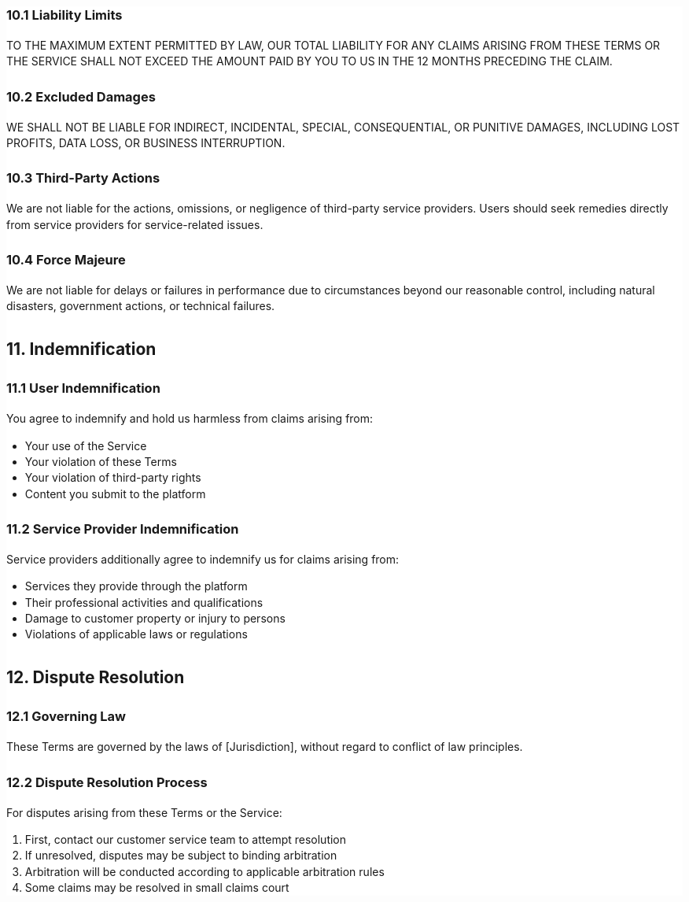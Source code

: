 ### 10.1 Liability Limits

TO THE MAXIMUM EXTENT PERMITTED BY LAW, OUR TOTAL LIABILITY FOR ANY CLAIMS ARISING FROM THESE TERMS OR THE SERVICE SHALL NOT EXCEED THE AMOUNT PAID BY YOU TO US IN THE 12 MONTHS PRECEDING THE CLAIM.

### 10.2 Excluded Damages

WE SHALL NOT BE LIABLE FOR INDIRECT, INCIDENTAL, SPECIAL, CONSEQUENTIAL, OR PUNITIVE DAMAGES, INCLUDING LOST PROFITS, DATA LOSS, OR BUSINESS INTERRUPTION.

### 10.3 Third-Party Actions

We are not liable for the actions, omissions, or negligence of third-party service providers. Users should seek remedies directly from service providers for service-related issues.

### 10.4 Force Majeure

We are not liable for delays or failures in performance due to circumstances beyond our reasonable control, including natural disasters, government actions, or technical failures.

## 11. Indemnification

### 11.1 User Indemnification

You agree to indemnify and hold us harmless from claims arising from:
- Your use of the Service
- Your violation of these Terms
- Your violation of third-party rights
- Content you submit to the platform

### 11.2 Service Provider Indemnification

Service providers additionally agree to indemnify us for claims arising from:
- Services they provide through the platform
- Their professional activities and qualifications
- Damage to customer property or injury to persons
- Violations of applicable laws or regulations

## 12. Dispute Resolution

### 12.1 Governing Law

These Terms are governed by the laws of [Jurisdiction], without regard to conflict of law principles.

### 12.2 Dispute Resolution Process

For disputes arising from these Terms or the Service:
1. First, contact our customer service team to attempt resolution
2. If unresolved, disputes may be subject to binding arbitration
3. Arbitration will be conducted according to applicable arbitration rules
4. Some claims may be resolved in small claims court
